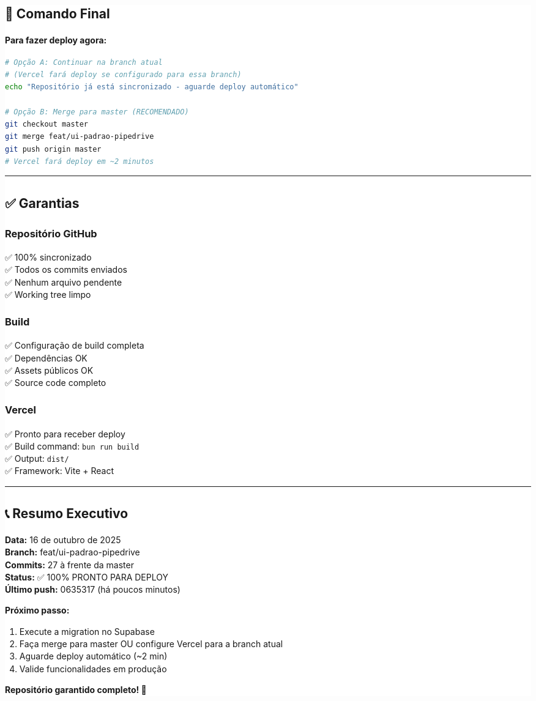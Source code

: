 ## 🎯 Comando Final

**Para fazer deploy agora:**

```bash
# Opção A: Continuar na branch atual
# (Vercel fará deploy se configurado para essa branch)
echo "Repositório já está sincronizado - aguarde deploy automático"

# Opção B: Merge para master (RECOMENDADO)
git checkout master
git merge feat/ui-padrao-pipedrive
git push origin master
# Vercel fará deploy em ~2 minutos
```

---

## ✅ Garantias

### Repositório GitHub
✅ 100% sincronizado  
✅ Todos os commits enviados  
✅ Nenhum arquivo pendente  
✅ Working tree limpo  

### Build
✅ Configuração de build completa  
✅ Dependências OK  
✅ Assets públicos OK  
✅ Source code completo  

### Vercel
✅ Pronto para receber deploy  
✅ Build command: `bun run build`  
✅ Output: `dist/`  
✅ Framework: Vite + React  

---

## 📞 Resumo Executivo

**Data:** 16 de outubro de 2025  
**Branch:** feat/ui-padrao-pipedrive  
**Commits:** 27 à frente da master  
**Status:** ✅ 100% PRONTO PARA DEPLOY  
**Último push:** 0635317 (há poucos minutos)

**Próximo passo:** 
1. Execute a migration no Supabase
2. Faça merge para master OU configure Vercel para a branch atual
3. Aguarde deploy automático (~2 min)
4. Valide funcionalidades em produção

**Repositório garantido completo! 🚀**
